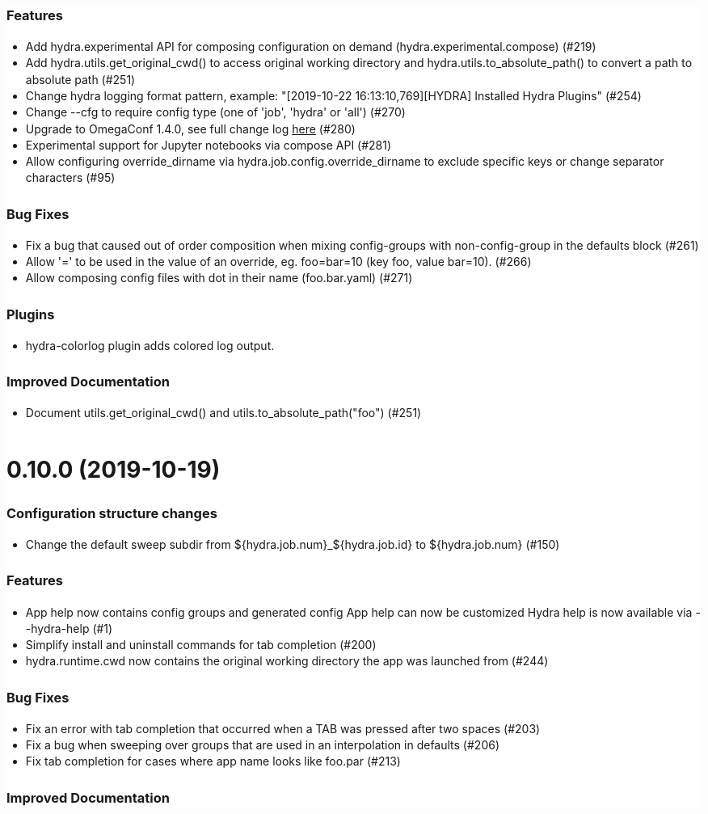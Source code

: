### Features

- Add hydra.experimental API for composing configuration on demand (hydra.experimental.compose) (#219)
- Add hydra.utils.get_original_cwd() to access original working directory and hydra.utils.to_absolute_path() to convert a path to absolute path (#251)
- Change hydra logging format pattern, example: "[2019-10-22 16:13:10,769][HYDRA] Installed Hydra Plugins" (#254)
- Change --cfg to require config type (one of 'job', 'hydra' or 'all') (#270)
- Upgrade to OmegaConf 1.4.0, see full change log [here](https://github.com/omry/omegaconf/releases/tag/1.4.0) (#280)
- Experimental support for Jupyter notebooks via compose API (#281)
- Allow configuring override_dirname via hydra.job.config.override_dirname to exclude specific keys or change separator characters (#95)

### Bug Fixes

- Fix a bug that caused out of order composition when mixing config-groups with non-config-group in the defaults block (#261)
- Allow '=' to be used in the value of an override, eg. foo=bar=10 (key foo, value bar=10). (#266)
- Allow composing config files with dot in their name (foo.bar.yaml) (#271)

### Plugins

- hydra-colorlog plugin adds colored log output.

### Improved Documentation

- Document utils.get_original_cwd() and utils.to_absolute_path("foo") (#251)


0.10.0 (2019-10-19)
===================

### Configuration structure changes

- Change the default sweep subdir from ${hydra.job.num}_${hydra.job.id} to ${hydra.job.num} (#150)

### Features

- App help now contains config groups and generated config
  App help can now be customized
  Hydra help is now available via --hydra-help (#1)
- Simplify install and uninstall commands for tab completion (#200)
- hydra.runtime.cwd now contains the original working directory the app was launched from (#244)

### Bug Fixes

- Fix an error with tab completion that occurred when a TAB was pressed after two spaces (#203)
- Fix a bug when sweeping over groups that are used in an interpolation in defaults (#206)
- Fix tab completion for cases where app name looks like foo.par (#213)

### Improved Documentation
